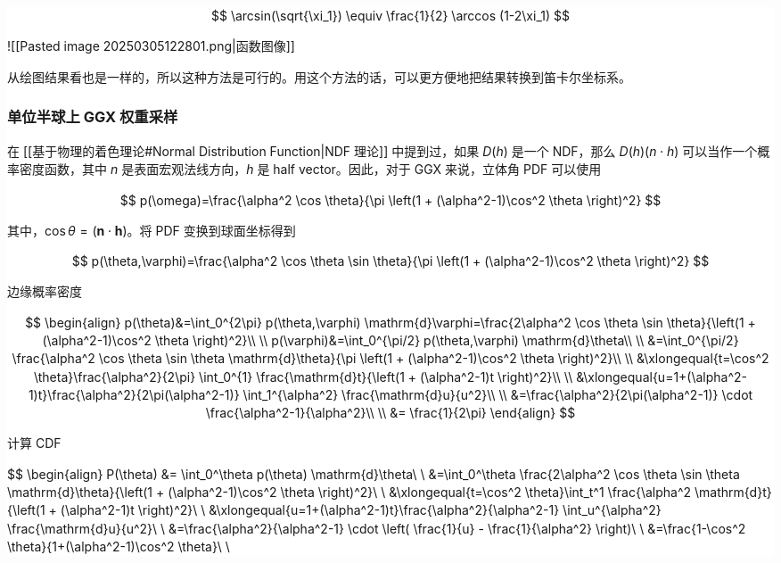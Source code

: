 $$
\arcsin(\sqrt{\xi_1}) \equiv \frac{1}{2} \arccos (1-2\xi_1)
$$

![[Pasted image 20250305122801.png|函数图像]]

从绘图结果看也是一样的，所以这种方法是可行的。用这个方法的话，可以更方便地把结果转换到笛卡尔坐标系。

### 单位半球上 GGX 权重采样

在 [[基于物理的着色理论#Normal Distribution Function|NDF 理论]] 中提到过，如果 $D(h)$ 是一个 NDF，那么 $D(h) (n \cdot h)$ 可以当作一个概率密度函数，其中 $n$ 是表面宏观法线方向，$h$ 是 half vector。因此，对于 GGX 来说，立体角 PDF 可以使用

$$
p(\omega)=\frac{\alpha^2 \cos \theta}{\pi \left(1 + (\alpha^2-1)\cos^2 \theta \right)^2}
$$

其中，$\cos \theta=(\mathbf{n} \cdot \mathbf{h})$。将 PDF 变换到球面坐标得到

$$
p(\theta,\varphi)=\frac{\alpha^2 \cos \theta \sin \theta}{\pi \left(1 + (\alpha^2-1)\cos^2 \theta \right)^2}
$$

边缘概率密度

$$
\begin{align}
p(\theta)&=\int_0^{2\pi} p(\theta,\varphi) \mathrm{d}\varphi=\frac{2\alpha^2 \cos \theta \sin \theta}{\left(1 + (\alpha^2-1)\cos^2 \theta \right)^2}\\
\\
p(\varphi)&=\int_0^{\pi/2} p(\theta,\varphi) \mathrm{d}\theta\\
\\
&=\int_0^{\pi/2} \frac{\alpha^2 \cos \theta \sin \theta \mathrm{d}\theta}{\pi \left(1 + (\alpha^2-1)\cos^2 \theta \right)^2}\\
\\
&\xlongequal{t=\cos^2 \theta}\frac{\alpha^2}{2\pi} \int_0^{1} \frac{\mathrm{d}t}{\left(1 + (\alpha^2-1)t \right)^2}\\
\\
&\xlongequal{u=1+(\alpha^2-1)t}\frac{\alpha^2}{2\pi(\alpha^2-1)} \int_1^{\alpha^2} \frac{\mathrm{d}u}{u^2}\\
\\
&=\frac{\alpha^2}{2\pi(\alpha^2-1)} \cdot \frac{\alpha^2-1}{\alpha^2}\\
\\
&= \frac{1}{2\pi}
\end{align}
$$

计算 CDF

$$
\begin{align}
P(\theta) &= \int_0^\theta p(\theta) \mathrm{d}\theta\\
\\
&=\int_0^\theta \frac{2\alpha^2 \cos \theta \sin \theta \mathrm{d}\theta}{\left(1 + (\alpha^2-1)\cos^2 \theta \right)^2}\\
\\
&\xlongequal{t=\cos^2 \theta}\int_t^1 \frac{\alpha^2 \mathrm{d}t}{\left(1 + (\alpha^2-1)t \right)^2}\\
\\
&\xlongequal{u=1+(\alpha^2-1)t}\frac{\alpha^2}{\alpha^2-1} \int_u^{\alpha^2} \frac{\mathrm{d}u}{u^2}\\
\\
&=\frac{\alpha^2}{\alpha^2-1} \cdot \left( \frac{1}{u} - \frac{1}{\alpha^2} \right)\\
\\
&=\frac{1-\cos^2 \theta}{1+(\alpha^2-1)\cos^2 \theta}\\
\\